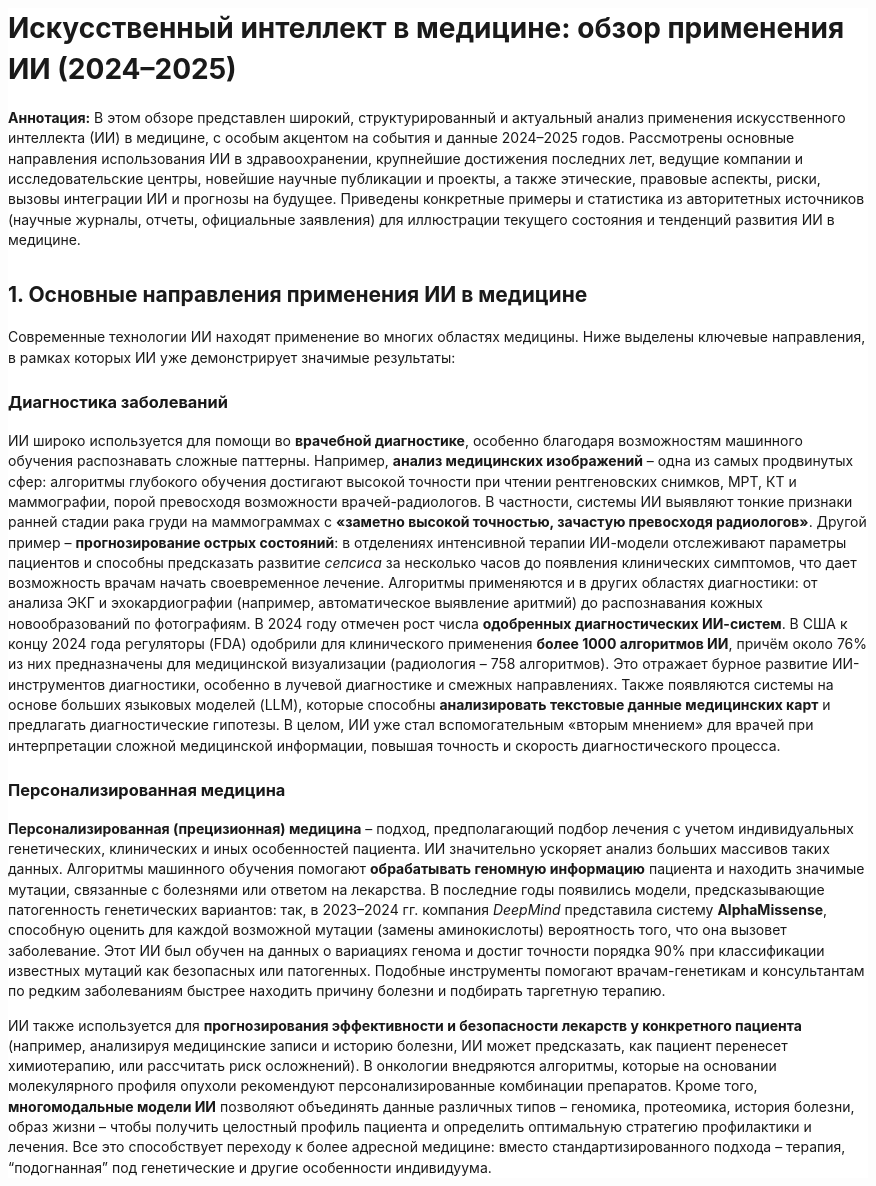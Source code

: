 # Искусственный интеллект в медицине: обзор применения ИИ (2024–2025)

**Аннотация:** В этом обзоре представлен широкий, структурированный и актуальный анализ применения искусственного интеллекта (ИИ) в медицине, с особым акцентом на события и данные 2024–2025 годов. Рассмотрены основные направления использования ИИ в здравоохранении, крупнейшие достижения последних лет, ведущие компании и исследовательские центры, новейшие научные публикации и проекты, а также этические, правовые аспекты, риски, вызовы интеграции ИИ и прогнозы на будущее. Приведены конкретные примеры и статистика из авторитетных источников (научные журналы, отчеты, официальные заявления) для иллюстрации текущего состояния и тенденций развития ИИ в медицине.

## 1. Основные направления применения ИИ в медицине

Современные технологии ИИ находят применение во многих областях медицины. Ниже выделены ключевые направления, в рамках которых ИИ уже демонстрирует значимые результаты:

### Диагностика заболеваний

ИИ широко используется для помощи во **врачебной диагностике**, особенно благодаря возможностям машинного обучения распознавать сложные паттерны. Например, **анализ медицинских изображений** – одна из самых продвинутых сфер: алгоритмы глубокого обучения достигают высокой точности при чтении рентгеновских снимков, МРТ, КТ и маммографии, порой превосходя возможности врачей-радиологов. В частности, системы ИИ выявляют тонкие признаки ранней стадии рака груди на маммограммах с **«заметно высокой точностью, зачастую превосходя радиологов»**. Другой пример – **прогнозирование острых состояний**: в отделениях интенсивной терапии ИИ-модели отслеживают параметры пациентов и способны предсказать развитие *сепсиса* за несколько часов до появления клинических симптомов, что дает возможность врачам начать своевременное лечение. Алгоритмы применяются и в других областях диагностики: от анализа ЭКГ и эхокардиографии (например, автоматическое выявление аритмий) до распознавания кожных новообразований по фотографиям. В 2024 году отмечен рост числа **одобренных диагностических ИИ-систем**. В США к концу 2024 года регуляторы (FDA) одобрили для клинического применения **более 1000 алгоритмов ИИ**, причём около 76% из них предназначены для медицинской визуализации (радиология – 758 алгоритмов). Это отражает бурное развитие ИИ-инструментов диагностики, особенно в лучевой диагностике и смежных направлениях. Также появляются системы на основе больших языковых моделей (LLM), которые способны **анализировать текстовые данные медицинских карт** и предлагать диагностические гипотезы. В целом, ИИ уже стал вспомогательным «вторым мнением» для врачей при интерпретации сложной медицинской информации, повышая точность и скорость диагностического процесса.

### Персонализированная медицина

**Персонализированная (прецизионная) медицина** – подход, предполагающий подбор лечения с учетом индивидуальных генетических, клинических и иных особенностей пациента. ИИ значительно ускоряет анализ больших массивов таких данных. Алгоритмы машинного обучения помогают **обрабатывать геномную информацию** пациента и находить значимые мутации, связанные с болезнями или ответом на лекарства. В последние годы появились модели, предсказывающие патогенность генетических вариантов: так, в 2023–2024 гг. компания *DeepMind* представила систему **AlphaMissense**, способную оценить для каждой возможной мутации (замены аминокислоты) вероятность того, что она вызовет заболевание. Этот ИИ был обучен на данных о вариациях генома и достиг точности порядка 90% при классификации известных мутаций как безопасных или патогенных. Подобные инструменты помогают врачам-генетикам и консультантам по редким заболеваниям быстрее находить причину болезни и подбирать таргетную терапию.

ИИ также используется для **прогнозирования эффективности и безопасности лекарств у конкретного пациента** (например, анализируя медицинские записи и историю болезни, ИИ может предсказать, как пациент перенесет химиотерапию, или рассчитать риск осложнений). В онкологии внедряются алгоритмы, которые на основании молекулярного профиля опухоли рекомендуют персонализированные комбинации препаратов. Кроме того, **многомодальные модели ИИ** позволяют объединять данные различных типов – геномика, протеомика, история болезни, образ жизни – чтобы получить целостный профиль пациента и определить оптимальную стратегию профилактики и лечения. Все это способствует переходу к более адресной медицине: вместо стандартизированного подхода – терапия, “подогнанная” под генетические и другие особенности индивидуума.
